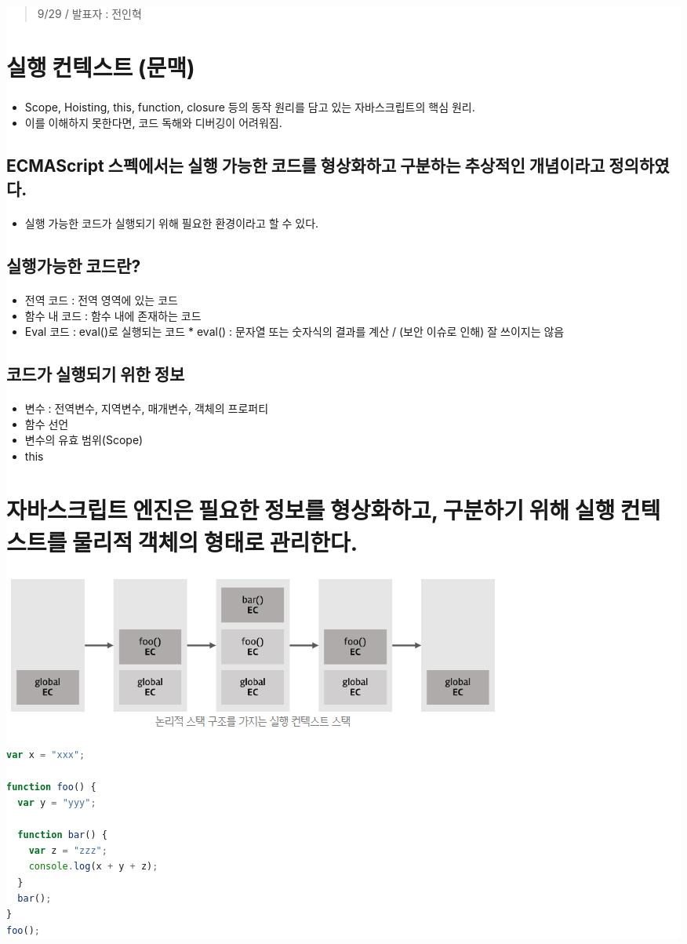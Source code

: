 > 9/29 / 발표자 : 전인혁

# 실행 컨텍스트 (문맥)

- Scope, Hoisting, this, function, closure 등의 동작 원리를 담고 있는 자바스크립트의 핵심 원리.
- 이를 이해하지 못한다면, 코드 독해와 디버깅이 어려워짐.

## ECMAScript 스펙에서는 **실행 가능한 코드를 형상화하고 구분하는 추상적인 개념**이라고 정의하였다.

- 실행 가능한 코드가 실행되기 위해 필요한 환경이라고 할 수 있다.

## 실행가능한 코드란?

- 전역 코드 : 전역 영역에 있는 코드
- 함수 내 코드 : 함수 내에 존재하는 코드
- Eval 코드 : eval()로 실행되는 코드 \* eval() : 문자열 또는 숫자식의 결과를 계산 / (보안 이슈로 인해) 잘 쓰이지는 않음

## 코드가 실행되기 위한 정보

- 변수 : 전역변수, 지역변수, 매개변수, 객체의 프로퍼티
- 함수 선언
- 변수의 유효 범위(Scope)
- this

# 자바스크립트 엔진은 필요한 정보를 형상화하고, 구분하기 위해 실행 컨텍스트를 물리적 객체의 형태로 관리한다.

![실행 컨텍스트 스택(콜스택)](./pictures/%EC%8B%A4%ED%96%89%20%EC%BB%A8%ED%85%8D%EC%8A%A4%ED%8A%B8%20%EC%8A%A4%ED%83%9D.png)

```js
var x = "xxx";

function foo() {
  var y = "yyy";

  function bar() {
    var z = "zzz";
    console.log(x + y + z);
  }
  bar();
}
foo();
```
